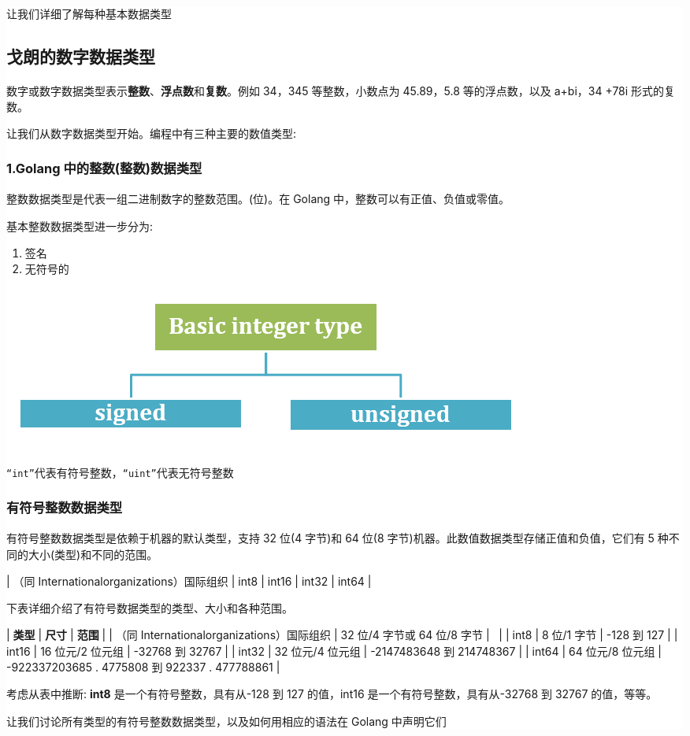 让我们详细了解每种基本数据类型

## 戈朗的数字数据类型

数字或数字数据类型表示**整数**、**浮点数**和**复数**。例如 34，345 等整数，小数点为 45.89，5.8 等的浮点数，以及 a+bi，34 +78i 形式的复数。

让我们从数字数据类型开始。编程中有三种主要的数值类型:

### 1.Golang 中的整数(整数)数据类型

整数数据类型是代表一组二进制数字的整数范围。(位)。在 Golang 中，整数可以有正值、负值或零值。

基本整数数据类型进一步分为:

1.  签名
2.  无符号的

![GO: Data types](img/d6599df1039efda2bf62a802d03c1400.png)

`“int”`代表有符号整数，`“uint”`代表无符号整数

### 有符号整数数据类型

有符号整数数据类型是依赖于机器的默认类型，支持 32 位(4 字节)和 64 位(8 字节)机器。此数值数据类型存储正值和负值，它们有 5 种不同的大小(类型)和不同的范围。

| （同 Internationalorganizations）国际组织 | int8 | int16 | int32 | int64 |

下表详细介绍了有符号数据类型的类型、大小和各种范围。

| **类型** | **尺寸** | **范围** |
| （同 Internationalorganizations）国际组织 | 32 位/4 字节或 64 位/8 字节 |   |
| int8 | 8 位/1 字节 | -128 到 127 |
| int16 | 16 位元/2 位元组 | -32768 到 32767 |
| int32 | 32 位元/4 位元组 | -2147483648 到 214748367 |
| int64 | 64 位元/8 位元组 | -922337203685 . 4775808 到 922337 . 477788861 |

考虑从表中推断: **int8** 是一个有符号整数，具有从-128 到 127 的值，int16 是一个有符号整数，具有从-32768 到 32767 的值，等等。

让我们讨论所有类型的有符号整数数据类型，以及如何用相应的语法在 Golang 中声明它们
